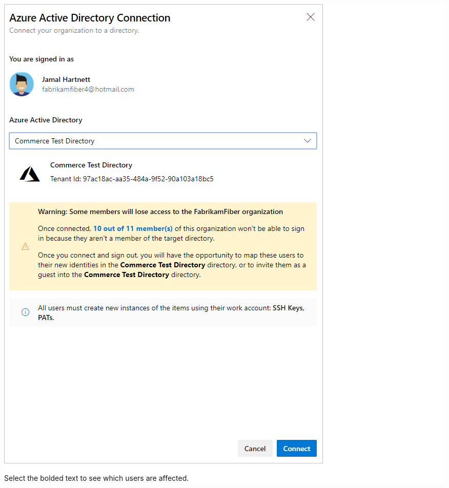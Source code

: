 ![Screenshot showing Azure AD connection warning.](media/shared/connection-warning.png)

Select the bolded text to see which users are affected.
